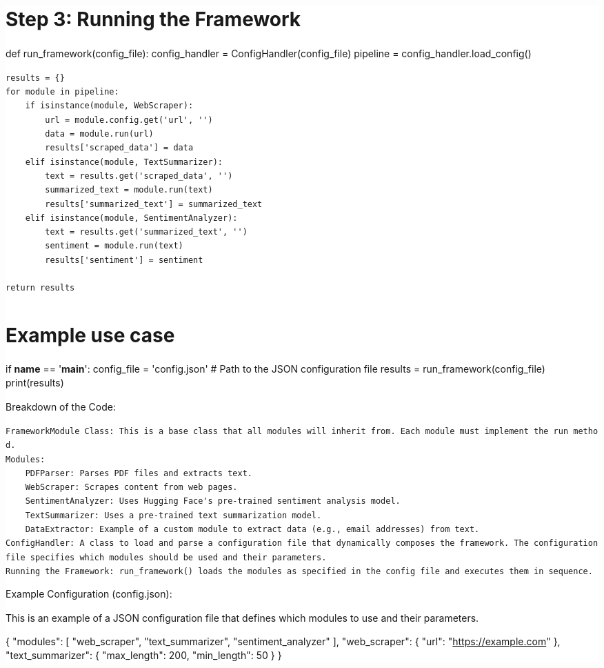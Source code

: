 # Step 3: Running the Framework
def run_framework(config_file):
    config_handler = ConfigHandler(config_file)
    pipeline = config_handler.load_config()

    results = {}
    for module in pipeline:
        if isinstance(module, WebScraper):
            url = module.config.get('url', '')
            data = module.run(url)
            results['scraped_data'] = data
        elif isinstance(module, TextSummarizer):
            text = results.get('scraped_data', '')
            summarized_text = module.run(text)
            results['summarized_text'] = summarized_text
        elif isinstance(module, SentimentAnalyzer):
            text = results.get('summarized_text', '')
            sentiment = module.run(text)
            results['sentiment'] = sentiment

    return results

# Example use case
if __name__ == '__main__':
    config_file = 'config.json'  # Path to the JSON configuration file
    results = run_framework(config_file)
    print(results)

Breakdown of the Code:

    FrameworkModule Class: This is a base class that all modules will inherit from. Each module must implement the run method.
    Modules:
        PDFParser: Parses PDF files and extracts text.
        WebScraper: Scrapes content from web pages.
        SentimentAnalyzer: Uses Hugging Face's pre-trained sentiment analysis model.
        TextSummarizer: Uses a pre-trained text summarization model.
        DataExtractor: Example of a custom module to extract data (e.g., email addresses) from text.
    ConfigHandler: A class to load and parse a configuration file that dynamically composes the framework. The configuration file specifies which modules should be used and their parameters.
    Running the Framework: run_framework() loads the modules as specified in the config file and executes them in sequence.

Example Configuration (config.json):

This is an example of a JSON configuration file that defines which modules to use and their parameters.

{
    "modules": [
        "web_scraper",
        "text_summarizer",
        "sentiment_analyzer"
    ],
    "web_scraper": {
        "url": "https://example.com"
    },
    "text_summarizer": {
        "max_length": 200,
        "min_length": 50
    }
}
